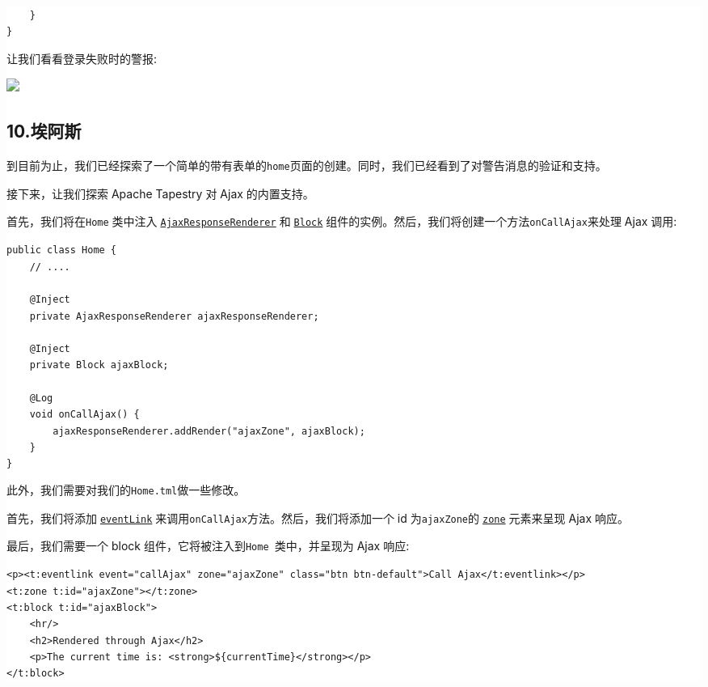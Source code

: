 ```
    }
}
```

让我们看看登录失败时的警报:

[![](img/9ebf36b9743a3dfc0dc3b1f18d7b570e.png)](/web/20220703153749/https://www.baeldung.com/wp-content/uploads/2019/11/loginfail-1.png)

## 10.埃阿斯

到目前为止，我们已经探索了一个简单的带有表单的`home`页面的创建。同时，我们已经看到了对警告消息的验证和支持。

接下来，让我们探索 Apache Tapestry 对 Ajax 的内置支持。

首先，我们将在`Home` 类中注入 [`AjaxResponseRenderer`](https://web.archive.org/web/20220703153749/https://tapestry.apache.org/current/apidocs/org/apache/tapestry5/services/ajax/AjaxResponseRenderer.html) 和 [`Block`](https://web.archive.org/web/20220703153749/https://tapestry.apache.org/current/apidocs/org/apache/tapestry5/Block.html) 组件的实例。然后，我们将创建一个方法`onCallAjax`来处理 Ajax 调用:

```
public class Home {
    // ....

    @Inject
    private AjaxResponseRenderer ajaxResponseRenderer;

    @Inject
    private Block ajaxBlock;

    @Log
    void onCallAjax() {
        ajaxResponseRenderer.addRender("ajaxZone", ajaxBlock);
    }
}
```

此外，我们需要对我们的`Home.tml`做一些修改。

首先，我们将添加 [`eventLink`](https://web.archive.org/web/20220703153749/https://tapestry.apache.org/current/apidocs/org/apache/tapestry5/corelib/components/EventLink.html) 来调用`onCallAjax`方法。然后，我们将添加一个 id 为`ajaxZone`的 [`zone`](https://web.archive.org/web/20220703153749/https://tapestry.apache.org/current/apidocs/org/apache/tapestry5/corelib/components/Zone.html) 元素来呈现 Ajax 响应。

最后，我们需要一个 block 组件，它将被注入到`Home `类中，并呈现为 Ajax 响应:

```
<p><t:eventlink event="callAjax" zone="ajaxZone" class="btn btn-default">Call Ajax</t:eventlink></p>
<t:zone t:id="ajaxZone"></t:zone>
<t:block t:id="ajaxBlock">
    <hr/>
    <h2>Rendered through Ajax</h2>
    <p>The current time is: <strong>${currentTime}</strong></p>
</t:block>
```
